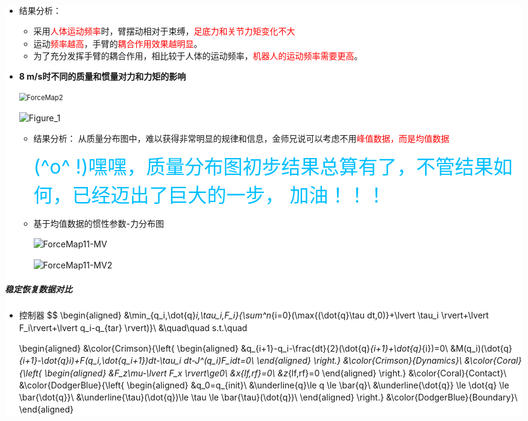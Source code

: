   - 结果分析：
    - 采用<font color = 'red'>人体运动频率</font>时，臂摆动相对于束缚，<font color = 'red'>足底力和关节力矩变化不大</font>
    - 运动<font color = 'red'>频率越高</font>，手臂的<font color = 'red'>耦合作用效果越明显</font>。
    - 为了充分发挥手臂的耦合作用，相比较于人体的运动频率，<font color = 'red'>机器人的运动频率需要更高</font>。



- **8 m/s时不同的质量和惯量对力和力矩的影响**

  <img src="https://s2.loli.net/2022/07/25/9Pya2fZXnWJ5LhR.png" alt="ForceMap2" style="zoom: 80%;" />

  ![Figure_1](https://s2.loli.net/2022/07/27/78pcVXgUjDtSaof.png)

  - 结果分析： 从质量分布图中，难以获得非常明显的规律和信息，金师兄说可以考虑不用<font color = 'red'>峰值数据，而是均值数据</font>

    <font color='DeepSkyBlue' size='6'>(^o^ !)嘿嘿，质量分布图初步结果总算有了，不管结果如何，已经迈出了巨大的一步， 加油！！！</font>
  
  
  
  - 基于均值数据的惯性参数-力分布图
  
    ![ForceMap11-MV](https://s2.loli.net/2022/07/28/8Enbd7iRJc4ygmo.png)
  
    ![ForceMap11-MV2](https://s2.loli.net/2022/07/29/TZPSVMYIArOU92d.png)
  
  

##### 稳定恢复数据对比

- 控制器
  $$
  \begin{aligned}
  &\min_{q_i,\dot{q}_i,\tau_i,F_i}{\sum^n_{i=0}(\max{(\dot{q}\tau dt,0)}+\lvert \tau_i \rvert+\lvert F_i\rvert+\lvert q_i-q_{tar} \rvert)}\\
  &\quad\quad s.t.\quad
  
  \begin{aligned}
  &\color{Crimson}{\left\{
      \begin{aligned}
      &q_{i+1}-q_i-\frac{dt}{2}(\dot{q}_{i+1}+\dot{q}_{i})=0\\
      &M(q_i)(\dot{q}_{i+1}-\dot{q}_i)+F(q_i,\dot{q_i+1})dt-\tau_i dt-J^(q_i)F_idt=0\\
      \end{aligned}
  \right.} &\color{Crimson}{Dynamics}\\
  &\color{Coral}{\left\{
  \begin{aligned}
  &F_z\mu-\lvert F_x \rvert\ge0\\
  &x_{lf,rf}=0\\
  &z_{lf,rf}=0
  \end{aligned}
  \right.} &\color{Coral}{Contact}\\
  &\color{DodgerBlue}{\left\{
      \begin{aligned}
      &q_0=q_{init}\\
      &\underline{q}\le q \le \bar{q}\\
      &\underline{\dot{q}} \le \dot{q} \le \bar{\dot{q}}\\
      &\underline{\tau}(\dot{q})\le \tau \le \bar{\tau}(\dot{q})\\
      \end{aligned}
  \right.} &\color{DodgerBlue}{Boundary}\\
  \end{aligned}
  